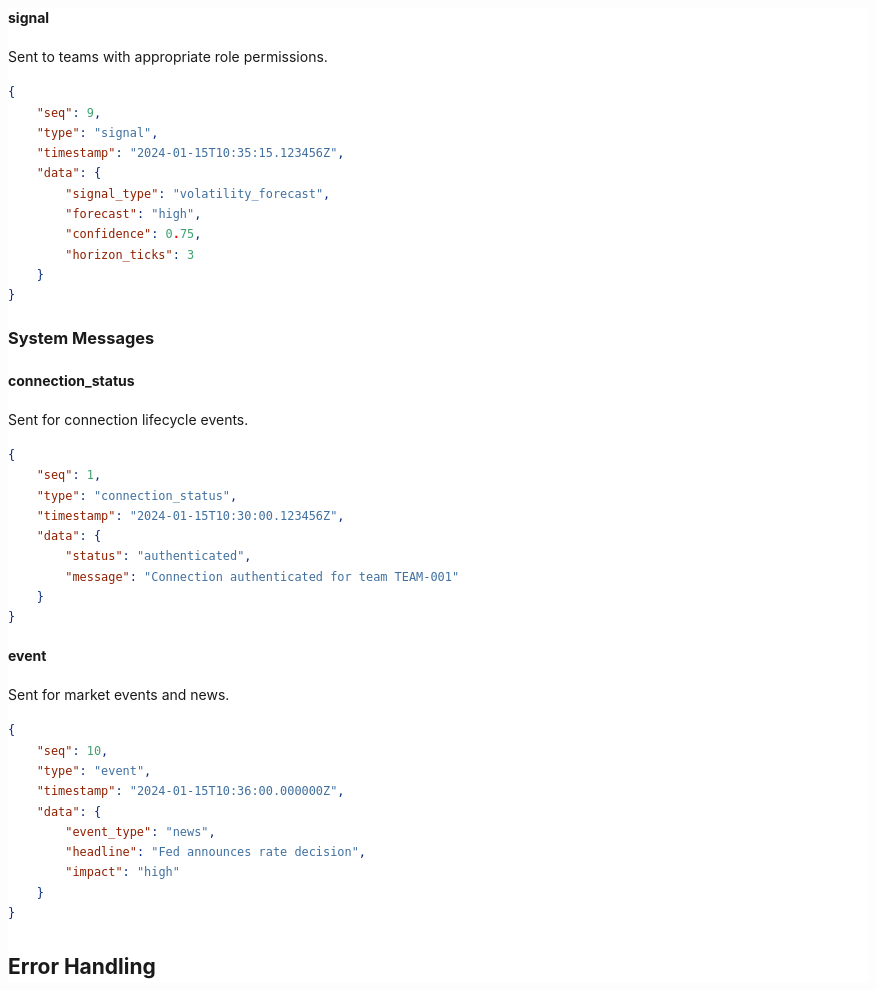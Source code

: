 #### signal

Sent to teams with appropriate role permissions.

```json
{
    "seq": 9,
    "type": "signal",
    "timestamp": "2024-01-15T10:35:15.123456Z",
    "data": {
        "signal_type": "volatility_forecast",
        "forecast": "high",
        "confidence": 0.75,
        "horizon_ticks": 3
    }
}
```

### System Messages

#### connection_status

Sent for connection lifecycle events.

```json
{
    "seq": 1,
    "type": "connection_status",
    "timestamp": "2024-01-15T10:30:00.123456Z",
    "data": {
        "status": "authenticated",
        "message": "Connection authenticated for team TEAM-001"
    }
}
```

#### event

Sent for market events and news.

```json
{
    "seq": 10,
    "type": "event",
    "timestamp": "2024-01-15T10:36:00.000000Z",
    "data": {
        "event_type": "news",
        "headline": "Fed announces rate decision",
        "impact": "high"
    }
}
```

## Error Handling
